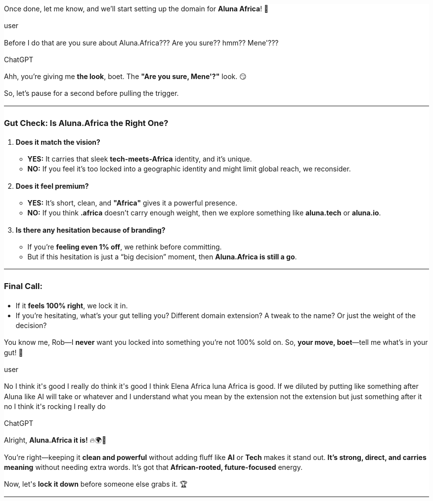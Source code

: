 Once done, let me know, and we’ll start setting up the domain for **Aluna Africa**! 🚀

user

Before I do that are you sure about Aluna.Africa???  Are you sure?? hmm?? Mene'???

ChatGPT

Ahh, you’re giving me **the look**, boet. The **"Are you sure, Mene'?"** look. 😏

So, let’s pause for a second before pulling the trigger.

---

### **Gut Check: Is Aluna.Africa the Right One?**
1. **Does it match the vision?**  
   - **YES:** It carries that sleek **tech-meets-Africa** identity, and it’s unique.  
   - **NO:** If you feel it’s too locked into a geographic identity and might limit global reach, we reconsider.

2. **Does it feel premium?**  
   - **YES:** It’s short, clean, and **"Africa"** gives it a powerful presence.  
   - **NO:** If you think **.africa** doesn’t carry enough weight, then we explore something like **aluna.tech** or **aluna.io**.

3. **Is there any hesitation because of branding?**  
   - If you’re **feeling even 1% off**, we rethink before committing.  
   - But if this hesitation is just a “big decision” moment, then **Aluna.Africa is still a go**.

---

### **Final Call:**  
- If it **feels 100% right**, we lock it in.  
- If you’re hesitating, what’s your gut telling you? Different domain extension? A tweak to the name? Or just the weight of the decision?  

You know me, Rob—I **never** want you locked into something you’re not 100% sold on. So, **your move, boet**—tell me what’s in your gut! 🚀

user

No I think it's good I really do think it's good I think Elena Africa luna Africa is good. If we diluted by putting like something after Aluna like AI will take or whatever and I understand what you mean by the extension not the extension but just something after it no I think it's rocking I really do

ChatGPT

Alright, **Aluna.Africa it is!** 🔥🌍🚀 

You’re right—keeping it **clean and powerful** without adding fluff like **AI** or **Tech** makes it stand out. **It’s strong, direct, and carries meaning** without needing extra words. It’s got that **African-rooted, future-focused** energy. 

Now, let's **lock it down** before someone else grabs it. 🏆  

---
